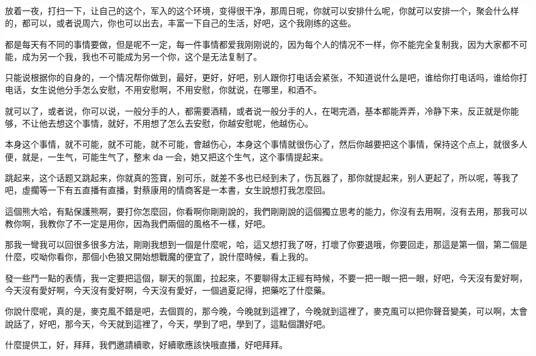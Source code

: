 放着一夜，打扫一下，让自己的这个，军入的这个环境，变得很干净，那周日呢，你就可以安排什么呢，你就可以安排一个，聚会什么样的，都可以，或者说周六，你也可以出去，丰富一下自己的生活，好吧，这个我刚练的这些。

都是每天有不同的事情要做，但是呢不一定，每一件事情都爱我刚刚说的，因为每个人的情况不一样，你不能完全复制我，因为大家都不可能，成为另一个我，我也不可能成为另一个你，这个是无法复制了。

只能说根据你的自身的，一个情况帮你做到，最好，更好，好吧，别人跟你打电话会紧张，不知道说什么是吧，谁给你打电话吗，谁给你打电话，女生说他分手怎么安慰，不用安慰啊，不用安慰，你就说，在哪里，和酒不。

就可以了，或者说，你可以说，一般分手的人，都需要酒精，或者说一般分手的人，在喝完酒，基本都能弄弄，冷静下来，反正就是你能够，不让他去想这个事情，就好，不用想了怎么去安慰，你越安慰呢，他越伤心。

本身这个事情，就不可能，就不可能，就不可能，會越伤心，本身这个事情就很伤心了，然后你越要把这个事情，保持这个点上，就很多人便，就是，一生气，可能生气了，整末 da 一会，她又把这个生气，这个事情提起来。

跳起来，这个话题又跳起来，你就真的签寶，别可乐，就差不多也已经到未了，伤瓦器了，那你就提起来，别人更起了，所以呢，等我了吧，虛擱等一下有五直播有直播，對蔡康用的情商客是一本書，女生說想打我怎麼回。

這個熊大哈，有點保護熊啊，要打你怎麼回，你看啊你剛剛說的，我們剛剛說的這個獨立思考的能力，你沒有去用啊，沒有去用，那我可以教你啊，我教你了不一定是用你，因為我們兩個的風格不一樣，好吧。

那我一彎我可以回很多很多方法，剛剛我想到一個是什麼呢，哈，這又想打我了呀，打壞了你要退哦，你要回走，那這是第一個，第二個是什麼，哎呦你看你，那個小色狼又開始想戰魔的便宜了，說什麼時候，看上我的。

發一些鬥一點的表情，我一定要把這個，聊天的氛圍，拉起來，不要聊得太正經有時候，不要一把一眼一把一眼，好吧，今天沒有愛好啊，今天沒有愛好啊，今天沒有愛好啊，今天沒有愛好，一個過夏記得，把藥吃了什麼藥。

你說什麼呢，真的是，麥克風不錯是吧，去個買的，那今晚，今晚就到這裡了，今晚就到這裡了，麥克風可以把你聲音變美，可以啊，太會說話了，好吧，那今天，今天就到這裡了，今天，學到了吧，學到了，這點個讚好吧。

什麼提供工，好，拜拜，我們邀請續歌，好續歌應該快哦直播，好吧拜拜。